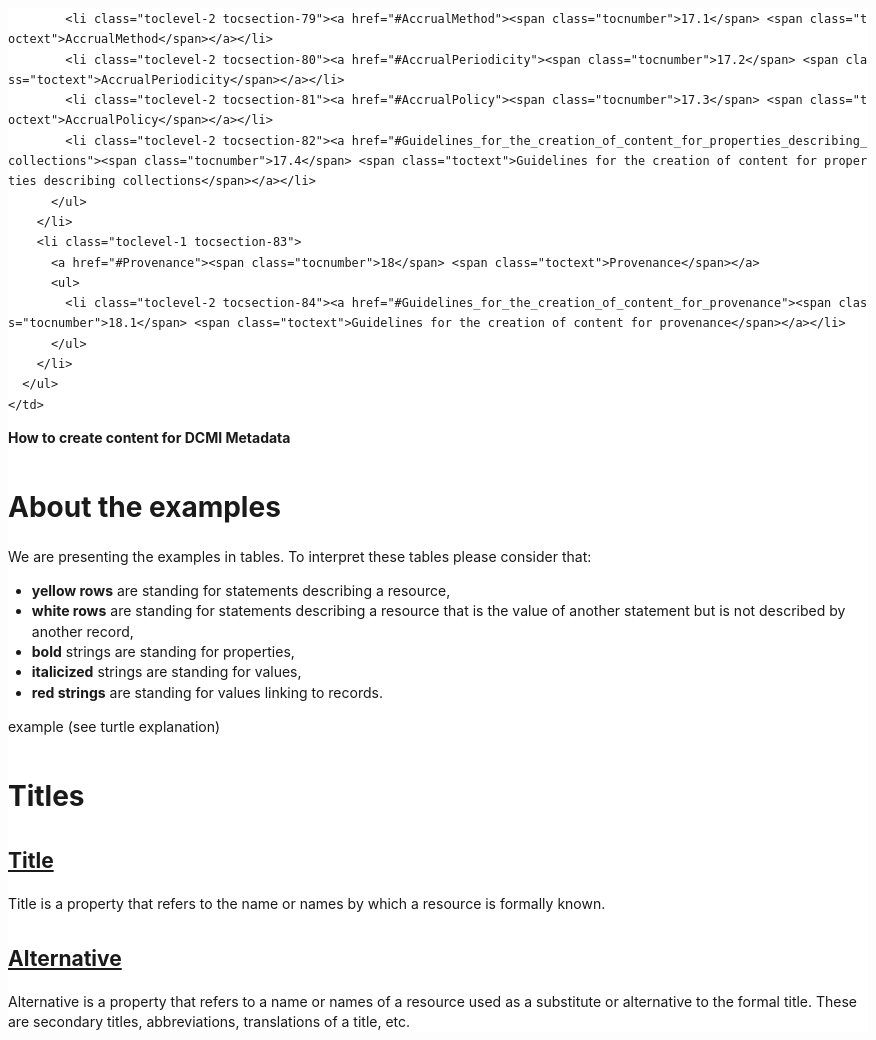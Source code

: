             <li class="toclevel-2 tocsection-79"><a href="#AccrualMethod"><span class="tocnumber">17.1</span> <span class="toctext">AccrualMethod</span></a></li>
            <li class="toclevel-2 tocsection-80"><a href="#AccrualPeriodicity"><span class="tocnumber">17.2</span> <span class="toctext">AccrualPeriodicity</span></a></li>
            <li class="toclevel-2 tocsection-81"><a href="#AccrualPolicy"><span class="tocnumber">17.3</span> <span class="toctext">AccrualPolicy</span></a></li>
            <li class="toclevel-2 tocsection-82"><a href="#Guidelines_for_the_creation_of_content_for_properties_describing_collections"><span class="tocnumber">17.4</span> <span class="toctext">Guidelines for the creation of content for properties describing collections</span></a></li>
          </ul>
        </li>
        <li class="toclevel-1 tocsection-83">
          <a href="#Provenance"><span class="tocnumber">18</span> <span class="toctext">Provenance</span></a>
          <ul>
            <li class="toclevel-2 tocsection-84"><a href="#Guidelines_for_the_creation_of_content_for_provenance"><span class="tocnumber">18.1</span> <span class="toctext">Guidelines for the creation of content for provenance</span></a></li>
          </ul>
        </li>
      </ul>
    </td>
  </tr>
</table>


**How to create content for DCMI Metadata**

# About the examples 

We are presenting the examples in tables. To interpret these tables please consider that:

- **yellow rows** are standing for statements describing a resource,
- **white rows** are standing for statements describing a resource that is the value of another statement but is not described by another record,
- **bold** strings are standing for properties,
- **italicized** strings are standing for values,
- **red strings** are standing for values linking to records.

example (see turtle explanation)

# Titles 

## [Title](http://dublincore.org/documents/dcmi-terms/#terms-title) 

Title is a property that refers to the name or names by which a resource is formally known.

## [Alternative](http://dublincore.org/documents/dcmi-terms/#terms-alternative) 

Alternative is a property that refers to a name or names of a resource used as a substitute or alternative to the formal title. These are secondary titles, abbreviations, translations of a title, etc.
